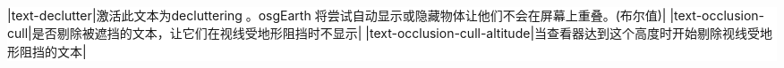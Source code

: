 |text-declutter|激活此文本为decluttering 。osgEarth 将尝试自动显示或隐藏物体让他们不会在屏幕上重叠。(布尔值)|
|text-occlusion-cull|是否剔除被遮挡的文本，让它们在视线受地形阻挡时不显示|
|text-occlusion-cull-altitude|当查看器达到这个高度时开始剔除视线受地形阻挡的文本|

[](http://blog.csdn.net/giantchen547792075/article/details/15318863#)[](http://blog.csdn.net/giantchen547792075/article/details/15318863#)[](http://blog.csdn.net/giantchen547792075/article/details/15318863#)[](http://blog.csdn.net/giantchen547792075/article/details/15318863#)[](http://blog.csdn.net/giantchen547792075/article/details/15318863#)[](http://blog.csdn.net/giantchen547792075/article/details/15318863#)

